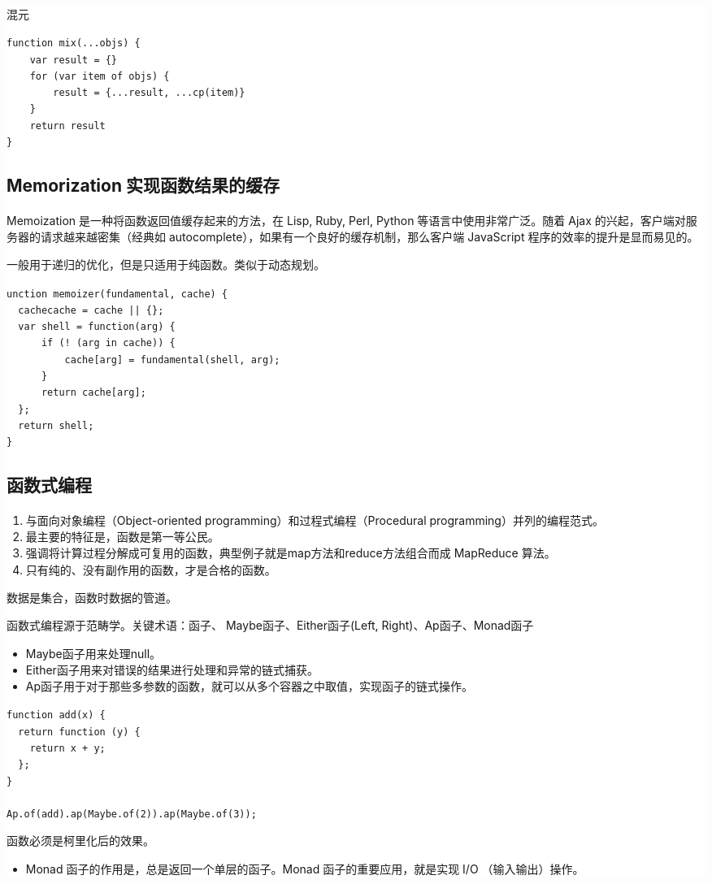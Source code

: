 混元

```
function mix(...objs) {
    var result = {}
    for (var item of objs) {
        result = {...result, ...cp(item)}
    }
    return result
}
```

## Memorization 实现函数结果的缓存

Memoization 是一种将函数返回值缓存起来的方法，在 Lisp, Ruby, Perl, Python 等语言中使用非常广泛。随着 Ajax 的兴起，客户端对服务器的请求越来越密集（经典如 autocomplete），如果有一个良好的缓存机制，那么客户端 JavaScript 程序的效率的提升是显而易见的。

一般用于递归的优化，但是只适用于纯函数。类似于动态规划。

```
unction memoizer(fundamental, cache) {   
  cachecache = cache || {};   
  var shell = function(arg) {   
      if (! (arg in cache)) {   
          cache[arg] = fundamental(shell, arg);   
      }   
      return cache[arg];   
  };   
  return shell;   
} 
```

## 函数式编程

1. 与面向对象编程（Object-oriented programming）和过程式编程（Procedural programming）并列的编程范式。
2. 最主要的特征是，函数是第一等公民。
3. 强调将计算过程分解成可复用的函数，典型例子就是map方法和reduce方法组合而成 MapReduce 算法。
4. 只有纯的、没有副作用的函数，才是合格的函数。

数据是集合，函数时数据的管道。

函数式编程源于范畴学。关键术语：函子、 Maybe函子、Either函子(Left, Right)、Ap函子、Monad函子

- Maybe函子用来处理null。
- Either函子用来对错误的结果进行处理和异常的链式捕获。
- Ap函子用于对于那些多参数的函数，就可以从多个容器之中取值，实现函子的链式操作。

```
function add(x) {
  return function (y) {
    return x + y;
  };
}

Ap.of(add).ap(Maybe.of(2)).ap(Maybe.of(3));
```
函数必须是柯里化后的效果。

- Monad 函子的作用是，总是返回一个单层的函子。Monad 函子的重要应用，就是实现 I/O （输入输出）操作。







